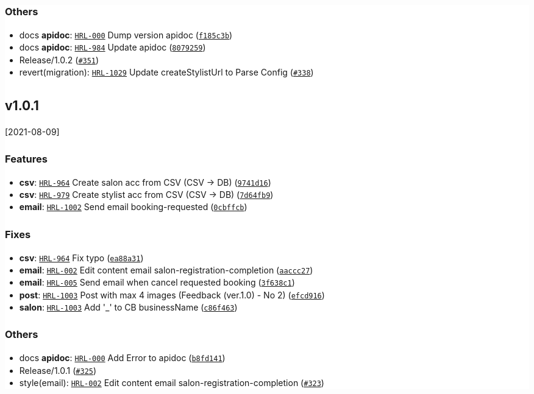 ### Others

- docs **apidoc**: [`HRL-000`](https://c2cdoc.atlassian.net/browse/HRL-000) Dump version apidoc ([`f185c3b`](https://bitbucket.org/hidesignsJP/hairlie-server/commits/f185c3b6827ed26928bfd5ab0970ffea558d5a6a))
- docs **apidoc**: [`HRL-984`](https://c2cdoc.atlassian.net/browse/HRL-984) Update apidoc ([`8079259`](https://bitbucket.org/hidesignsJP/hairlie-server/commits/807925954702c5f9cf98ab73beca977d002b9c72))
- Release/1.0.2 ([`#351`](https://bitbucket.org/hidesignsJP/hairlie-server/pull-requests/351))
- revert(migration): [`HRL-1029`](https://c2cdoc.atlassian.net/browse/HRL-1029) Update createStylistUrl to Parse Config ([`#338`](https://bitbucket.org/hidesignsJP/hairlie-server/pull-requests/338))

## v1.0.1
[2021-08-09]

### Features

- **csv**: [`HRL-964`](https://c2cdoc.atlassian.net/browse/HRL-964) Create salon acc from CSV (CSV -&gt; DB) ([`9741d16`](https://bitbucket.org/hidesignsJP/hairlie-server/commits/9741d16b692fdd356006c836423922823ae93c2c))
- **csv**: [`HRL-979`](https://c2cdoc.atlassian.net/browse/HRL-979) Create stylist acc from CSV (CSV -&gt; DB) ([`7d64fb9`](https://bitbucket.org/hidesignsJP/hairlie-server/commits/7d64fb94c73393283949ca28b9c70615c0b3e3e7))
- **email**: [`HRL-1002`](https://c2cdoc.atlassian.net/browse/HRL-1002) Send email booking-requested ([`0cbffcb`](https://bitbucket.org/hidesignsJP/hairlie-server/commits/0cbffcb94e4c69bd231e96a04e0b0ebc992c2dd6))

### Fixes

- **csv**: [`HRL-964`](https://c2cdoc.atlassian.net/browse/HRL-964) Fix typo ([`ea88a31`](https://bitbucket.org/hidesignsJP/hairlie-server/commits/ea88a316c35c17524f89b9a2b49b988a52207eff))
- **email**: [`HRL-002`](https://c2cdoc.atlassian.net/browse/HRL-002) Edit content email salon-registration-completion ([`aaccc27`](https://bitbucket.org/hidesignsJP/hairlie-server/commits/aaccc279ceee1ea4fce1474254855f70e5513368))
- **email**: [`HRL-005`](https://c2cdoc.atlassian.net/browse/HRL-005) Send email when cancel requested booking ([`3f638c1`](https://bitbucket.org/hidesignsJP/hairlie-server/commits/3f638c124889f9a3a5247f76946f42245d63b978))
- **post**: [`HRL-1003`](https://c2cdoc.atlassian.net/browse/HRL-1003) Post with max 4 images (Feedback (ver.1.0) - No 2) ([`efcd916`](https://bitbucket.org/hidesignsJP/hairlie-server/commits/efcd916a50cff68136ab7bb5106965f7dcbec46f))
- **salon**: [`HRL-1003`](https://c2cdoc.atlassian.net/browse/HRL-1003) Add '_' to CB businessName ([`c86f463`](https://bitbucket.org/hidesignsJP/hairlie-server/commits/c86f46368f67af2a2788c5376264eba48b67db2e))

### Others

- docs **apidoc**: [`HRL-000`](https://c2cdoc.atlassian.net/browse/HRL-000) Add Error to apidoc ([`b8fd141`](https://bitbucket.org/hidesignsJP/hairlie-server/commits/b8fd1416fdd4599bda623f8189aa3f25b8b3b1da))
- Release/1.0.1 ([`#325`](https://bitbucket.org/hidesignsJP/hairlie-server/pull-requests/325))
- style(email): [`HRL-002`](https://c2cdoc.atlassian.net/browse/HRL-002) Edit content email salon-registration-completion ([`#323`](https://bitbucket.org/hidesignsJP/hairlie-server/pull-requests/323))
